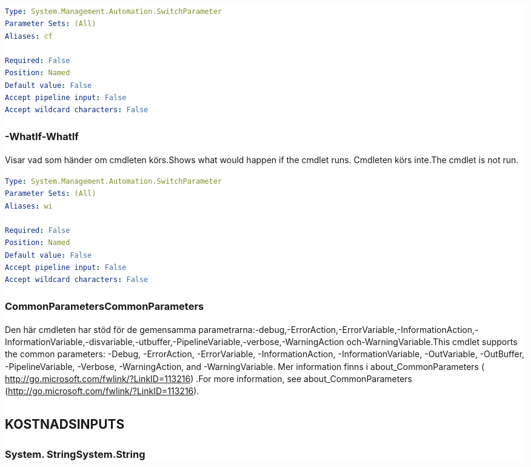 ```yaml
Type: System.Management.Automation.SwitchParameter
Parameter Sets: (All)
Aliases: cf

Required: False
Position: Named
Default value: False
Accept pipeline input: False
Accept wildcard characters: False
```

### <span data-ttu-id="7243e-132">-WhatIf</span><span class="sxs-lookup"><span data-stu-id="7243e-132">-WhatIf</span></span>
<span data-ttu-id="7243e-133">Visar vad som händer om cmdleten körs.</span><span class="sxs-lookup"><span data-stu-id="7243e-133">Shows what would happen if the cmdlet runs.</span></span>
<span data-ttu-id="7243e-134">Cmdleten körs inte.</span><span class="sxs-lookup"><span data-stu-id="7243e-134">The cmdlet is not run.</span></span>

```yaml
Type: System.Management.Automation.SwitchParameter
Parameter Sets: (All)
Aliases: wi

Required: False
Position: Named
Default value: False
Accept pipeline input: False
Accept wildcard characters: False
```

### <span data-ttu-id="7243e-135">CommonParameters</span><span class="sxs-lookup"><span data-stu-id="7243e-135">CommonParameters</span></span>
<span data-ttu-id="7243e-136">Den här cmdleten har stöd för de gemensamma parametrarna:-debug,-ErrorAction,-ErrorVariable,-InformationAction,-InformationVariable,-disvariable,-utbuffer,-PipelineVariable,-verbose,-WarningAction och-WarningVariable.</span><span class="sxs-lookup"><span data-stu-id="7243e-136">This cmdlet supports the common parameters: -Debug, -ErrorAction, -ErrorVariable, -InformationAction, -InformationVariable, -OutVariable, -OutBuffer, -PipelineVariable, -Verbose, -WarningAction, and -WarningVariable.</span></span> <span data-ttu-id="7243e-137">Mer information finns i about_CommonParameters ( http://go.microsoft.com/fwlink/?LinkID=113216) .</span><span class="sxs-lookup"><span data-stu-id="7243e-137">For more information, see about_CommonParameters (http://go.microsoft.com/fwlink/?LinkID=113216).</span></span>

## <span data-ttu-id="7243e-138">KOSTNADS</span><span class="sxs-lookup"><span data-stu-id="7243e-138">INPUTS</span></span>

### <span data-ttu-id="7243e-139">System. String</span><span class="sxs-lookup"><span data-stu-id="7243e-139">System.String</span></span>
